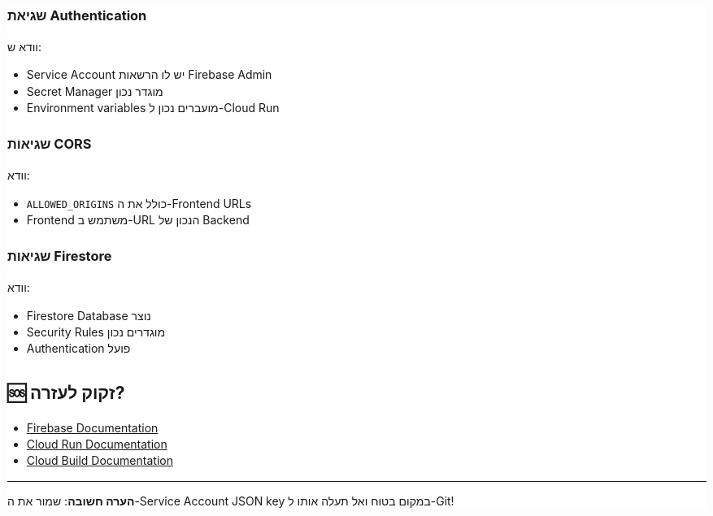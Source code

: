 ### שגיאת Authentication

וודא ש:
- Service Account יש לו הרשאות Firebase Admin
- Secret Manager מוגדר נכון
- Environment variables מועברים נכון ל-Cloud Run

### שגיאות CORS

וודא:
- `ALLOWED_ORIGINS` כולל את ה-Frontend URLs
- Frontend משתמש ב-URL הנכון של Backend

### שגיאות Firestore

וודא:
- Firestore Database נוצר
- Security Rules מוגדרים נכון
- Authentication פועל

## 🆘 זקוק לעזרה?

- [Firebase Documentation](https://firebase.google.com/docs)
- [Cloud Run Documentation](https://cloud.google.com/run/docs)
- [Cloud Build Documentation](https://cloud.google.com/build/docs)

---

**הערה חשובה**: שמור את ה-Service Account JSON key במקום בטוח ואל תעלה אותו ל-Git!
